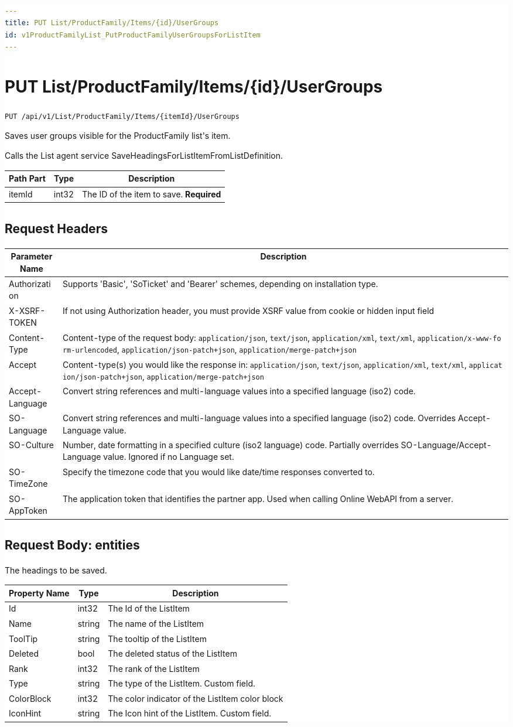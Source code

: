 ```yaml
---
title: PUT List/ProductFamily/Items/{id}/UserGroups
id: v1ProductFamilyList_PutProductFamilyUserGroupsForListItem
---
```


# PUT List/ProductFamily/Items/{id}/UserGroups

```http
PUT /api/v1/List/ProductFamily/Items/{itemId}/UserGroups
```

Saves user groups visible for the ProductFamily list's item.

Calls the List agent service SaveHeadingsForListItemFromListDefinition.




| Path Part | Type | Description |
|-----------|------|-------------|
| itemId | int32 | The ID of the item to save. **Required** |



## Request Headers

| Parameter Name | Description |
|----------------|-------------|
| Authorization  | Supports 'Basic', 'SoTicket' and 'Bearer' schemes, depending on installation type. |
| X-XSRF-TOKEN   | If not using Authorization header, you must provide XSRF value from cookie or hidden input field |
| Content-Type | Content-type of the request body: `application/json`, `text/json`, `application/xml`, `text/xml`, `application/x-www-form-urlencoded`, `application/json-patch+json`, `application/merge-patch+json` |
| Accept         | Content-type(s) you would like the response in: `application/json`, `text/json`, `application/xml`, `text/xml`, `application/json-patch+json`, `application/merge-patch+json` |
| Accept-Language | Convert string references and multi-language values into a specified language (iso2) code. |
| SO-Language | Convert string references and multi-language values into a specified language (iso2) code. Overrides Accept-Language value. |
| SO-Culture | Number, date formatting in a specified culture (iso2 language) code. Partially overrides SO-Language/Accept-Language value. Ignored if no Language set. |
| SO-TimeZone | Specify the timezone code that you would like date/time responses converted to. |
| SO-AppToken | The application token that identifies the partner app. Used when calling Online WebAPI from a server. |

## Request Body: entities  

The headings to be saved. 

| Property Name | Type |  Description |
|----------------|------|--------------|
| Id | int32 | The Id of the ListItem |
| Name | string | The name of the ListItem |
| ToolTip | string | The tooltip of the ListItem |
| Deleted | bool | The deleted status of the ListItem |
| Rank | int32 | The rank of the ListItem |
| Type | string | The type of the ListItem. Custom field. |
| ColorBlock | int32 | The color indicator of the ListItem color block |
| IconHint | string | The Icon hint of the ListItem. Custom field. |